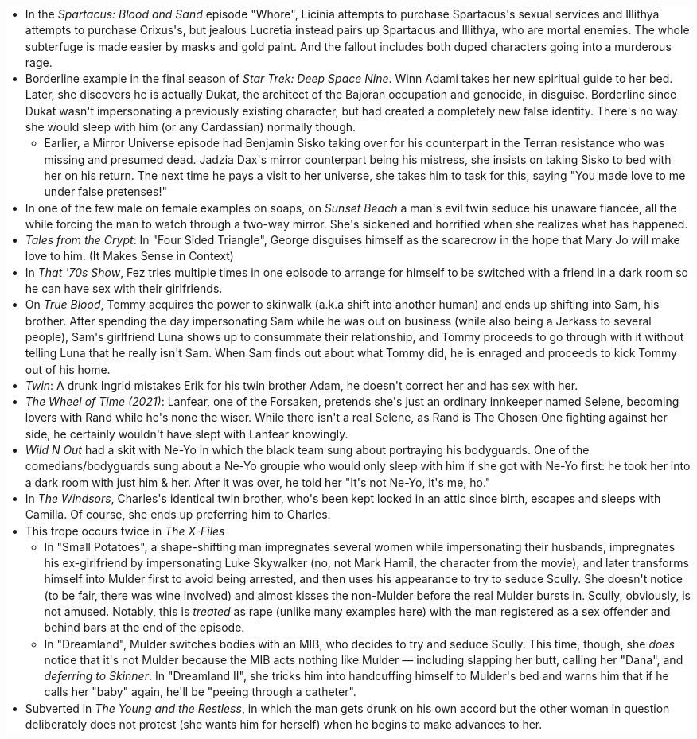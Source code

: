 -   In the _Spartacus: Blood and Sand_ episode "Whore", Licinia attempts to purchase Spartacus's sexual services and Illithya attempts to purchase Crixus's, but jealous Lucretia instead pairs up Spartacus and Illithya, who are mortal enemies. The whole subterfuge is made easier by masks and gold paint. And the fallout includes both duped characters going into a murderous rage.
-   Borderline example in the final season of _Star Trek: Deep Space Nine_. Winn Adami takes her new spiritual guide to her bed. Later, she discovers he is actually Dukat, the architect of the Bajoran occupation and genocide, in disguise. Borderline since Dukat wasn't impersonating a previously existing character, but had created a completely new false identity. There's no way she would sleep with him (or any Cardassian) normally though.
    -   Earlier, a Mirror Universe episode had Benjamin Sisko taking over for his counterpart in the Terran resistance who was missing and presumed dead. Jadzia Dax's mirror counterpart being his mistress, she insists on taking Sisko to bed with her on his return. The next time he pays a visit to her universe, she takes him to task for this, saying "You made love to me under false pretenses!"
-   In one of the few male on female examples on soaps, on _Sunset Beach_ a man's evil twin seduce his unaware fiancée, all the while forcing the man to watch through a two-way mirror. She's sickened and horrified when she realizes what has happened.
-   _Tales from the Crypt_: In "Four Sided Triangle", George disguises himself as the scarecrow in the hope that Mary Jo will make love to him. (It Makes Sense in Context)
-   In _That '70s Show_, Fez tries multiple times in one episode to arrange for himself to be switched with a friend in a dark room so he can have sex with their girlfriends.
-   On _True Blood_, Tommy acquires the power to skinwalk (a.k.a shift into another human) and ends up shifting into Sam, his brother. After spending the day impersonating Sam while he was out on business (while also being a Jerkass to several people), Sam's girlfriend Luna shows up to consummate their relationship, and Tommy proceeds to go through with it without telling Luna that he really isn't Sam. When Sam finds out about what Tommy did, he is enraged and proceeds to kick Tommy out of his home.
-   _Twin_: A drunk Ingrid mistakes Erik for his twin brother Adam, he doesn't correct her and has sex with her.
-   _The Wheel of Time (2021)_: Lanfear, one of the Forsaken, pretends she's just an ordinary innkeeper named Selene, becoming lovers with Rand while he's none the wiser. While there isn't a real Selene, as Rand is The Chosen One fighting against her side, he certainly wouldn't have slept with Lanfear knowingly.
-   _Wild N Out_ had a skit with Ne-Yo in which the black team sung about portraying his bodyguards. One of the comedians/bodyguards sung about a Ne-Yo groupie who would only sleep with him if she got with Ne-Yo first: he took her into a dark room with just him & her. After it was over, he told her "It's not Ne-Yo, it's me, ho."
-   In _The Windsors_, Charles's identical twin brother, who's been kept locked in an attic since birth, escapes and sleeps with Camilla. Of course, she ends up preferring him to Charles.
-   This trope occurs twice in _The X-Files_
    -   In "Small Potatoes", a shape-shifting man impregnates several women while impersonating their husbands, impregnates his ex-girlfriend by impersonating Luke Skywalker (no, not Mark Hamil, the character from the movie), and later transforms himself into Mulder first to avoid being arrested, and then uses his appearance to try to seduce Scully. She doesn't notice (to be fair, there was wine involved) and almost kisses the non-Mulder before the real Mulder bursts in. Scully, obviously, is not amused. Notably, this is _treated_ as rape (unlike many examples here) with the man registered as a sex offender and behind bars at the end of the episode.
    -   In "Dreamland", Mulder switches bodies with an MIB, who decides to try and seduce Scully. This time, though, she _does_ notice that it's not Mulder because the MIB acts nothing like Mulder — including slapping her butt, calling her "Dana", and _deferring to Skinner_. In "Dreamland II", she tricks him into handcuffing himself to Mulder's bed and warns him that if he calls her "baby" again, he'll be "peeing through a catheter".
-   Subverted in _The Young and the Restless_, in which the man gets drunk on his own accord but the other woman in question deliberately does not protest (she wants him for herself) when he begins to make advances to her.
